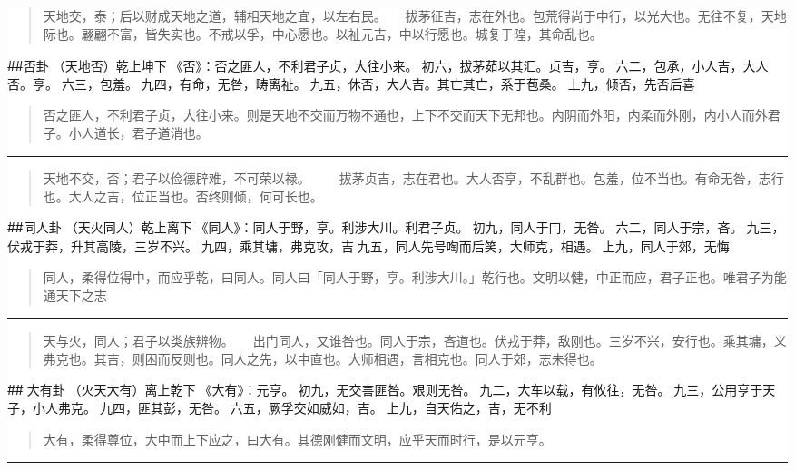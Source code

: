 
>天地交，泰；后以财成天地之道，辅相天地之宜，以左右民。　　拔茅征吉，志在外也。包荒得尚于中行，以光大也。无往不复，天地际也。翩翩不富，皆失实也。不戒以孚，中心愿也。以祉元吉，中以行愿也。城复于隍，其命乱也。



<div STYLE="page-break-after: always;"></div>
##否卦
（天地否）乾上坤下
《否》：否之匪人，不利君子贞，大往小来。
初六，拔茅茹以其汇。贞吉，亨。
六二，包承，小人吉，大人否。亨。
六三，包羞。
九四，有命，无咎，畴离祉。
九五，休否，大人吉。其亡其亡，系于苞桑。
上九，倾否，先否后喜

>否之匪人，不利君子贞，大往小来。则是天地不交而万物不通也，上下不交而天下无邦也。内阴而外阳，内柔而外刚，内小人而外君子。小人道长，君子道消也。 

---

>天地不交，否；君子以俭德辟难，不可荣以禄。 　　拔茅贞吉，志在君也。大人否亨，不乱群也。包羞，位不当也。有命无咎，志行也。大人之吉，位正当也。否终则倾，何可长也。



<div STYLE="page-break-after: always;"></div>

##同人卦
（天火同人）乾上离下
《同人》：同人于野，亨。利涉大川。利君子贞。
初九，同人于门，无咎。
六二，同人于宗，吝。
九三，伏戎于莽，升其高陵，三岁不兴。
九四，乘其墉，弗克攻，吉
九五，同人先号啕而后笑，大师克，相遇。
上九，同人于郊，无悔

>同人，柔得位得中，而应乎乾，曰同人。同人曰「同人于野，亨。利涉大川。」乾行也。文明以健，中正而应，君子正也。唯君子为能通天下之志

---

>天与火，同人；君子以类族辨物。　　出门同人，又谁咎也。同人于宗，吝道也。伏戎于莽，敌刚也。三岁不兴，安行也。乘其墉，义弗克也。其吉，则困而反则也。同人之先，以中直也。大师相遇，言相克也。同人于郊，志未得也。


<div STYLE="page-break-after: always;"></div>
## 大有卦
（火天大有）离上乾下
《大有》：元亨。
初九，无交害匪咎。艰则无咎。
九二，大车以载，有攸往，无咎。
九三，公用亨于天子，小人弗克。
九四，匪其彭，无咎。
六五，厥孚交如威如，吉。
上九，自天佑之，吉，无不利

>大有，柔得尊位，大中而上下应之，曰大有。其德刚健而文明，应乎天而时行，是以元亨。

---
